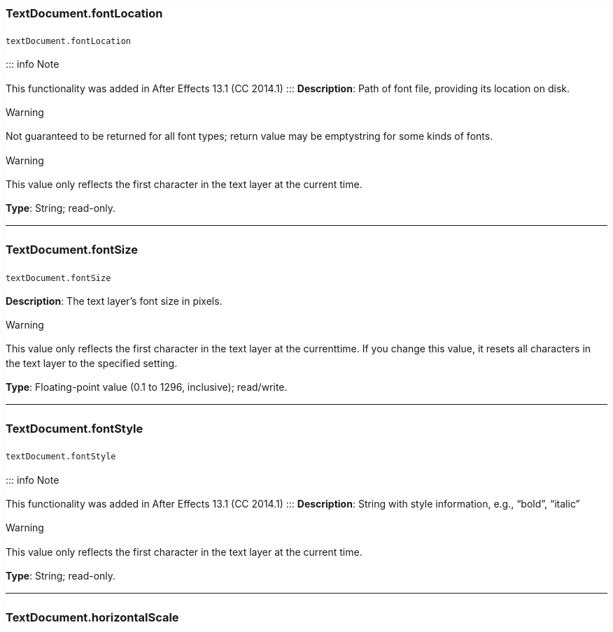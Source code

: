### TextDocument.fontLocation

`textDocument.fontLocation`

::: info Note

This functionality was added in After Effects 13.1 (CC 2014.1)
:::
**Description**: Path of font file, providing its location on disk.

Warning

Not guaranteed to be returned for all font types; return value may be emptystring for some kinds of fonts.

Warning

This value only reflects the first character in the text layer at the current
time.

**Type**: String; read-only.

---

### TextDocument.fontSize

`textDocument.fontSize`

**Description**: The text layer’s font size in pixels.

Warning

This value only reflects the first character in the text layer at the currenttime. If you change this value, it resets all characters in the text layer to
the specified setting.

**Type**: Floating-point value (0.1 to 1296, inclusive); read/write.

---

### TextDocument.fontStyle

`textDocument.fontStyle`

::: info Note

This functionality was added in After Effects 13.1 (CC 2014.1)
:::
**Description**: String with style information, e.g., “bold”, “italic”

Warning

This value only reflects the first character in the text layer at the current
time.

**Type**: String; read-only.

---

### TextDocument.horizontalScale
